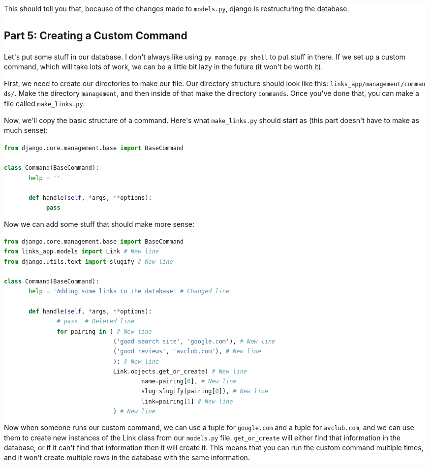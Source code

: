 This should tell you that, because of the changes made to `models.py`, django is restructuring the database.


## Part 5: Creating a Custom Command<a name="custom-command"></a>

Let's put some stuff in our database. I don't always like using `py manage.py shell` to put stuff in there. If we set up a custom command, which will take lots of work, we can be a little bit lazy in the future (it won't be worth it).

First, we need to create our directories to make our file. Our directory structure should look like this: `links_app/management/commands/`. Make the directory `management`, and then inside of that make the directory `commands`. Once you've done that, you can make a file called `make_links.py`.

Now, we'll copy the basic structure of a command. Here's what `make_links.py` should start as (this part doesn't have to make as much sense):

```python
from django.core.management.base import BaseCommand

class Command(BaseCommand):
       help = ''

       def handle(self, *args, **options):
			pass
```

Now we can add some stuff that should make more sense:

```python
from django.core.management.base import BaseCommand
from links_app.models import Link # New line
from django.utils.text import slugify # New line

class Command(BaseCommand):
       help = 'Adding some links to the database' # Changed line

       def handle(self, *args, **options):
               # pass  # Deleted line
               for pairing in ( # New line
                               ('good search site', 'google.com'), # New line
                               ('good reviews', 'avclub.com'), # New line
                               ): # New line
                               Link.objects.get_or_create( # New line
                                       name=pairing[0], # New line
                                       slug=slugify(pairing[0]), # New line
                                       link=pairing[1] # New line
                               ) # New line
```
Now when someone runs our custom command, we can use a tuple for `google.com` and a tuple for `avclub.com`, and we can use them to create new instances of the Link class from our `models.py` file. `get_or_create` will either find that information in the database, or if it can't find that information then it will create it. This means that you can run the custom command multiple times, and it won't create multiple rows in the database with the same information.
